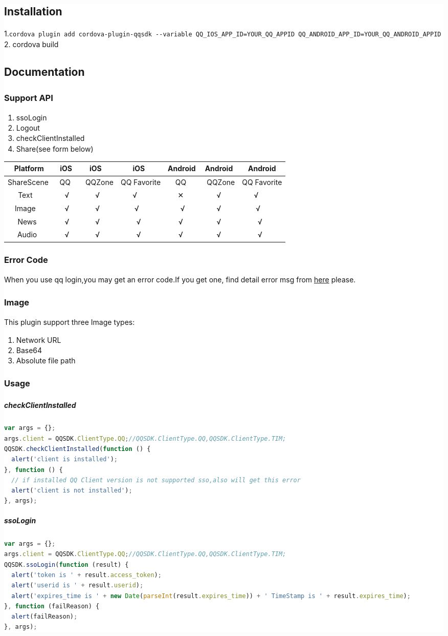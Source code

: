 ## Installation
1.```cordova plugin add cordova-plugin-qqsdk --variable QQ_IOS_APP_ID=YOUR_QQ_APPID QQ_ANDROID_APP_ID=YOUR_QQ_ANDROID_APPID```                  
2. cordova build          			

## Documentation

### Support API
1. ssoLogin
2. Logout
3. checkClientInstalled
4. Share(see form below)

|      Platform      |   iOS  |   iOS     |     iOS      | Android |  Android  |    Android   |
|        :---:       | :---:  |   :---:   |    :---:     |   :---: |    :---:  |     :---:    |
|      ShareScene    |   QQ   |   QQZone  |  QQ Favorite |    QQ   |   QQZone  |  QQ Favorite |
|      Text        |    √   |     √     |      √       |    ✕    |     √     |      √       |
|      Image         |    √   |     √     |      √       |    √    |     √     |      √       |
|      News         |    √   |     √     |      √       |    √    |     √     |      √       |
|      Audio         |    √   |     √     |      √       |    √    |     √     |      √       |


### Error Code        
When you use qq login,you may get an error code.If you get one, find detail error msg from [here](http://wiki.open.qq.com/wiki/mobile/API%E8%B0%83%E7%94%A8%E8%AF%B4%E6%98%8E#6._.E8.BF.94.E5.9B.9E.E7.A0.81.E8.AF.B4.E6.98.8E%E3%80%82) please.

### Image
 This plugin support three Image types:
  1. Network URL
  2. Base64
  3. Absolute file path         
 
### Usage
##### checkClientInstalled
```js
var args = {};
args.client = QQSDK.ClientType.QQ;//QQSDK.ClientType.QQ,QQSDK.ClientType.TIM;
QQSDK.checkClientInstalled(function () {
  alert('client is installed');
}, function () {
  // if installed QQ Client version is not supported sso,also will get this error
  alert('client is not installed');
}, args);
```
##### ssoLogin
```js
var args = {};
args.client = QQSDK.ClientType.QQ;//QQSDK.ClientType.QQ,QQSDK.ClientType.TIM;
QQSDK.ssoLogin(function (result) {
  alert('token is ' + result.access_token);
  alert('userid is ' + result.userid);
  alert('expires_time is ' + new Date(parseInt(result.expires_time)) + ' TimeStamp is ' + result.expires_time);
}, function (failReason) {
  alert(failReason);
}, args);

```